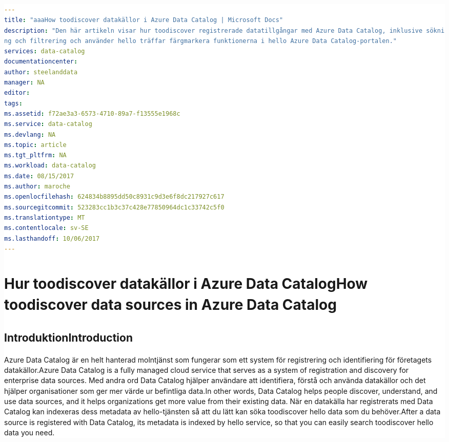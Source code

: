 ```yaml
---
title: "aaaHow toodiscover datakällor i Azure Data Catalog | Microsoft Docs"
description: "Den här artikeln visar hur toodiscover registrerade datatillgångar med Azure Data Catalog, inklusive sökning och filtrering och använder hello träffar färgmarkera funktionerna i hello Azure Data Catalog-portalen."
services: data-catalog
documentationcenter: 
author: steelanddata
manager: NA
editor: 
tags: 
ms.assetid: f72ae3a3-6573-4710-89a7-f13555e1968c
ms.service: data-catalog
ms.devlang: NA
ms.topic: article
ms.tgt_pltfrm: NA
ms.workload: data-catalog
ms.date: 08/15/2017
ms.author: maroche
ms.openlocfilehash: 624834b8895dd50c8931c9d3e6f8dc217927c617
ms.sourcegitcommit: 523283cc1b3c37c428e77850964dc1c33742c5f0
ms.translationtype: MT
ms.contentlocale: sv-SE
ms.lasthandoff: 10/06/2017
---
```

# <a name="how-toodiscover-data-sources-in-azure-data-catalog"></a><span data-ttu-id="c8c0b-103">Hur toodiscover datakällor i Azure Data Catalog</span><span class="sxs-lookup"><span data-stu-id="c8c0b-103">How toodiscover data sources in Azure Data Catalog</span></span>
## <a name="introduction"></a><span data-ttu-id="c8c0b-104">Introduktion</span><span class="sxs-lookup"><span data-stu-id="c8c0b-104">Introduction</span></span>
<span data-ttu-id="c8c0b-105">Azure Data Catalog är en helt hanterad molntjänst som fungerar som ett system för registrering och identifiering för företagets datakällor.</span><span class="sxs-lookup"><span data-stu-id="c8c0b-105">Azure Data Catalog is a fully managed cloud service that serves as a system of registration and discovery for enterprise data sources.</span></span> <span data-ttu-id="c8c0b-106">Med andra ord Data Catalog hjälper användare att identifiera, förstå och använda datakällor och det hjälper organisationer som ger mer värde ur befintliga data.</span><span class="sxs-lookup"><span data-stu-id="c8c0b-106">In other words, Data Catalog helps people discover, understand, and use data sources, and it helps organizations get more value from their existing data.</span></span> <span data-ttu-id="c8c0b-107">När en datakälla har registrerats med Data Catalog kan indexeras dess metadata av hello-tjänsten så att du lätt kan söka toodiscover hello data som du behöver.</span><span class="sxs-lookup"><span data-stu-id="c8c0b-107">After a data source is registered with Data Catalog, its metadata is indexed by hello service, so that you can easily search toodiscover hello data you need.</span></span>
